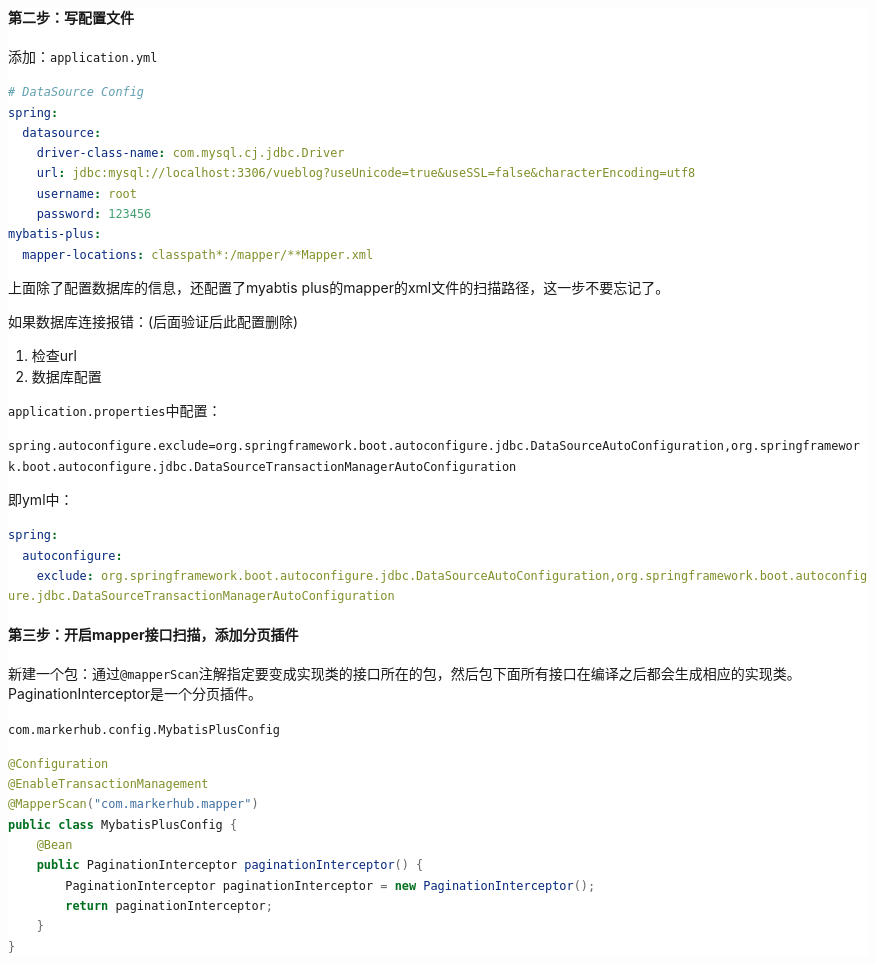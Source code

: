 
#### 第二步：写配置文件

添加：`application.yml`

```yaml
# DataSource Config
spring:
  datasource:
    driver-class-name: com.mysql.cj.jdbc.Driver
    url: jdbc:mysql://localhost:3306/vueblog?useUnicode=true&useSSL=false&characterEncoding=utf8
    username: root
    password: 123456
mybatis-plus:
  mapper-locations: classpath*:/mapper/**Mapper.xml
```

上面除了配置数据库的信息，还配置了myabtis plus的mapper的xml文件的扫描路径，这一步不要忘记了。

如果数据库连接报错：(后面验证后此配置删除)

1. 检查url
2. 数据库配置

`application.properties`中配置：

```properties
spring.autoconfigure.exclude=org.springframework.boot.autoconfigure.jdbc.DataSourceAutoConfiguration,org.springframework.boot.autoconfigure.jdbc.DataSourceTransactionManagerAutoConfiguration
```

即yml中：

```yaml
spring:
  autoconfigure:
    exclude: org.springframework.boot.autoconfigure.jdbc.DataSourceAutoConfiguration,org.springframework.boot.autoconfigure.jdbc.DataSourceTransactionManagerAutoConfiguration
```



#### 第三步：开启mapper接口扫描，添加分页插件

新建一个包：通过`@mapperScan`注解指定要变成实现类的接口所在的包，然后包下面所有接口在编译之后都会生成相应的实现类。PaginationInterceptor是一个分页插件。

`com.markerhub.config.MybatisPlusConfig`

```java
@Configuration
@EnableTransactionManagement
@MapperScan("com.markerhub.mapper")
public class MybatisPlusConfig {
    @Bean
    public PaginationInterceptor paginationInterceptor() {
        PaginationInterceptor paginationInterceptor = new PaginationInterceptor();
        return paginationInterceptor;
    }
}
```
